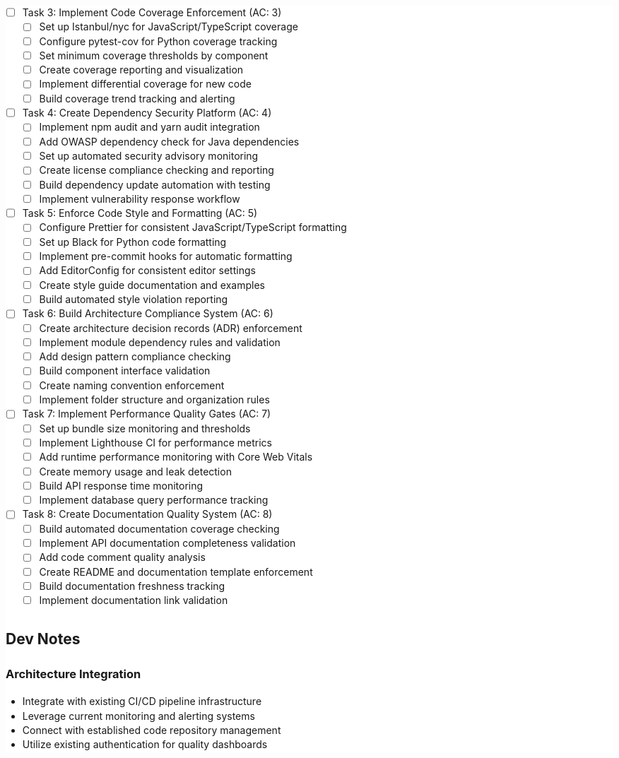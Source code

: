 - [ ] Task 3: Implement Code Coverage Enforcement (AC: 3)
  - [ ] Set up Istanbul/nyc for JavaScript/TypeScript coverage
  - [ ] Configure pytest-cov for Python coverage tracking
  - [ ] Set minimum coverage thresholds by component
  - [ ] Create coverage reporting and visualization
  - [ ] Implement differential coverage for new code
  - [ ] Build coverage trend tracking and alerting

- [ ] Task 4: Create Dependency Security Platform (AC: 4)
  - [ ] Implement npm audit and yarn audit integration
  - [ ] Add OWASP dependency check for Java dependencies
  - [ ] Set up automated security advisory monitoring
  - [ ] Create license compliance checking and reporting
  - [ ] Build dependency update automation with testing
  - [ ] Implement vulnerability response workflow

- [ ] Task 5: Enforce Code Style and Formatting (AC: 5)
  - [ ] Configure Prettier for consistent JavaScript/TypeScript formatting
  - [ ] Set up Black for Python code formatting
  - [ ] Implement pre-commit hooks for automatic formatting
  - [ ] Add EditorConfig for consistent editor settings
  - [ ] Create style guide documentation and examples
  - [ ] Build automated style violation reporting

- [ ] Task 6: Build Architecture Compliance System (AC: 6)
  - [ ] Create architecture decision records (ADR) enforcement
  - [ ] Implement module dependency rules and validation
  - [ ] Add design pattern compliance checking
  - [ ] Build component interface validation
  - [ ] Create naming convention enforcement
  - [ ] Implement folder structure and organization rules

- [ ] Task 7: Implement Performance Quality Gates (AC: 7)
  - [ ] Set up bundle size monitoring and thresholds
  - [ ] Implement Lighthouse CI for performance metrics
  - [ ] Add runtime performance monitoring with Core Web Vitals
  - [ ] Create memory usage and leak detection
  - [ ] Build API response time monitoring
  - [ ] Implement database query performance tracking

- [ ] Task 8: Create Documentation Quality System (AC: 8)
  - [ ] Build automated documentation coverage checking
  - [ ] Implement API documentation completeness validation
  - [ ] Add code comment quality analysis
  - [ ] Create README and documentation template enforcement
  - [ ] Build documentation freshness tracking
  - [ ] Implement documentation link validation

## Dev Notes

### Architecture Integration
- Integrate with existing CI/CD pipeline infrastructure
- Leverage current monitoring and alerting systems
- Connect with established code repository management
- Utilize existing authentication for quality dashboards
